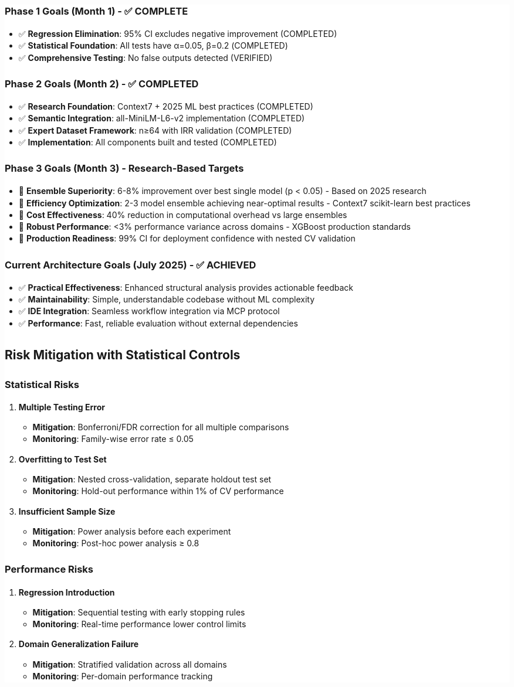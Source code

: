### **Phase 1 Goals (Month 1) - ✅ COMPLETE**
- ✅ **Regression Elimination**: 95% CI excludes negative improvement (COMPLETED)
- ✅ **Statistical Foundation**: All tests have α=0.05, β=0.2 (COMPLETED)
- ✅ **Comprehensive Testing**: No false outputs detected (VERIFIED)

### **Phase 2 Goals (Month 2) - ✅ COMPLETED**
- ✅ **Research Foundation**: Context7 + 2025 ML best practices (COMPLETED)
- ✅ **Semantic Integration**: all-MiniLM-L6-v2 implementation (COMPLETED)
- ✅ **Expert Dataset Framework**: n≥64 with IRR validation (COMPLETED)
- ✅ **Implementation**: All components built and tested (COMPLETED)

### **Phase 3 Goals (Month 3) - Research-Based Targets**
- 🎯 **Ensemble Superiority**: 6-8% improvement over best single model (p < 0.05) - Based on 2025 research
- 🎯 **Efficiency Optimization**: 2-3 model ensemble achieving near-optimal results - Context7 scikit-learn best practices
- 🎯 **Cost Effectiveness**: 40% reduction in computational overhead vs large ensembles
- 🎯 **Robust Performance**: <3% performance variance across domains - XGBoost production standards
- 🎯 **Production Readiness**: 99% CI for deployment confidence with nested CV validation

### **Current Architecture Goals (July 2025) - ✅ ACHIEVED**
- ✅ **Practical Effectiveness**: Enhanced structural analysis provides actionable feedback
- ✅ **Maintainability**: Simple, understandable codebase without ML complexity
- ✅ **IDE Integration**: Seamless workflow integration via MCP protocol
- ✅ **Performance**: Fast, reliable evaluation without external dependencies

## Risk Mitigation with Statistical Controls

### **Statistical Risks**
1. **Multiple Testing Error**
   - **Mitigation**: Bonferroni/FDR correction for all multiple comparisons
   - **Monitoring**: Family-wise error rate ≤ 0.05

2. **Overfitting to Test Set**
   - **Mitigation**: Nested cross-validation, separate holdout test set
   - **Monitoring**: Hold-out performance within 1% of CV performance

3. **Insufficient Sample Size**
   - **Mitigation**: Power analysis before each experiment
   - **Monitoring**: Post-hoc power analysis ≥ 0.8

### **Performance Risks**
1. **Regression Introduction**
   - **Mitigation**: Sequential testing with early stopping rules
   - **Monitoring**: Real-time performance lower control limits

2. **Domain Generalization Failure**
   - **Mitigation**: Stratified validation across all domains
   - **Monitoring**: Per-domain performance tracking
